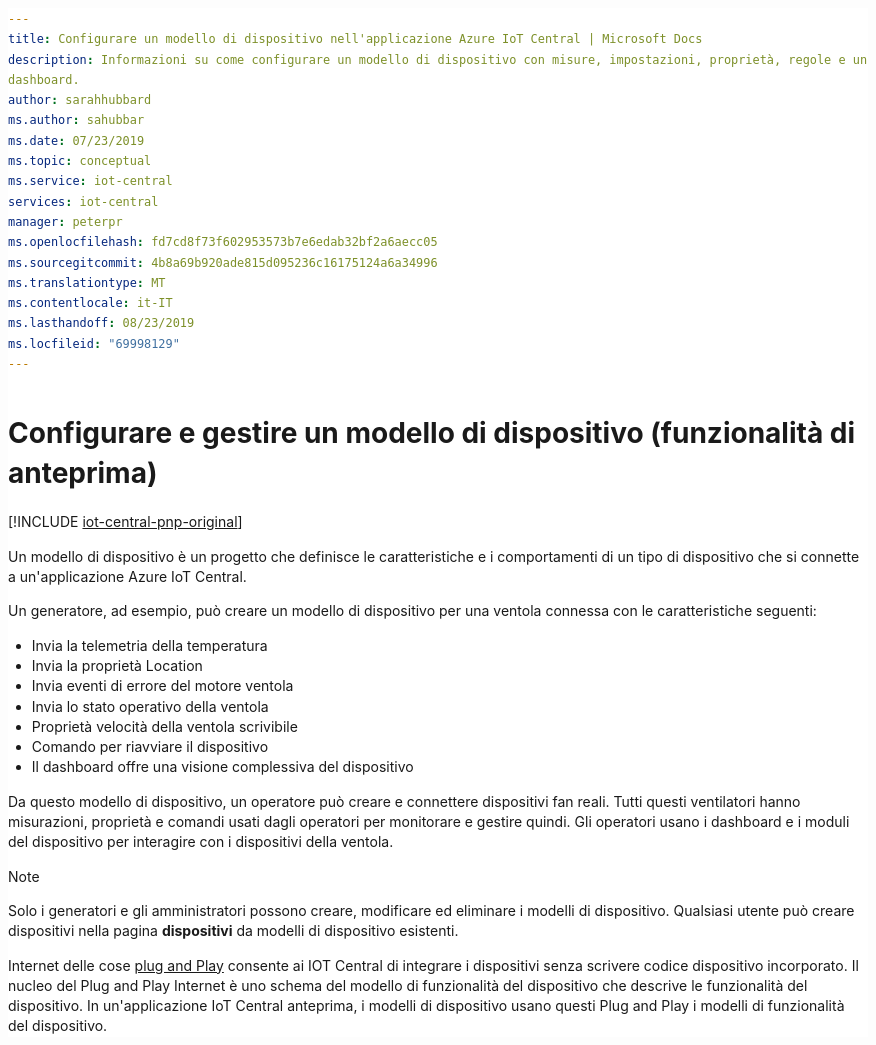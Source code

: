 ```yaml
---
title: Configurare un modello di dispositivo nell'applicazione Azure IoT Central | Microsoft Docs
description: Informazioni su come configurare un modello di dispositivo con misure, impostazioni, proprietà, regole e un dashboard.
author: sarahhubbard
ms.author: sahubbar
ms.date: 07/23/2019
ms.topic: conceptual
ms.service: iot-central
services: iot-central
manager: peterpr
ms.openlocfilehash: fd7cd8f73f602953573b7e6edab32bf2a6aecc05
ms.sourcegitcommit: 4b8a69b920ade815d095236c16175124a6a34996
ms.translationtype: MT
ms.contentlocale: it-IT
ms.lasthandoff: 08/23/2019
ms.locfileid: "69998129"
---
```

# <a name="set-up-and-manage-a-device-template-preview-features"></a>Configurare e gestire un modello di dispositivo (funzionalità di anteprima)

[!INCLUDE [iot-central-pnp-original](../../includes/iot-central-pnp-original-note.md)]

Un modello di dispositivo è un progetto che definisce le caratteristiche e i comportamenti di un tipo di dispositivo che si connette a un'applicazione Azure IoT Central.

Un generatore, ad esempio, può creare un modello di dispositivo per una ventola connessa con le caratteristiche seguenti:

- Invia la telemetria della temperatura
- Invia la proprietà Location
- Invia eventi di errore del motore ventola
- Invia lo stato operativo della ventola
- Proprietà velocità della ventola scrivibile
- Comando per riavviare il dispositivo
- Il dashboard offre una visione complessiva del dispositivo

Da questo modello di dispositivo, un operatore può creare e connettere dispositivi fan reali. Tutti questi ventilatori hanno misurazioni, proprietà e comandi usati dagli operatori per monitorare e gestire quindi. Gli operatori usano i dashboard e i moduli del dispositivo per interagire con i dispositivi della ventola.

> [!NOTE]
> Solo i generatori e gli amministratori possono creare, modificare ed eliminare i modelli di dispositivo. Qualsiasi utente può creare dispositivi nella pagina **dispositivi** da modelli di dispositivo esistenti.

Internet delle cose [plug and Play](../iot-pnp/overview-iot-plug-and-play.md) consente ai IOT Central di integrare i dispositivi senza scrivere codice dispositivo incorporato. Il nucleo del Plug and Play Internet è uno schema del modello di funzionalità del dispositivo che descrive le funzionalità del dispositivo. In un'applicazione IoT Central anteprima, i modelli di dispositivo usano questi Plug and Play i modelli di funzionalità del dispositivo.
